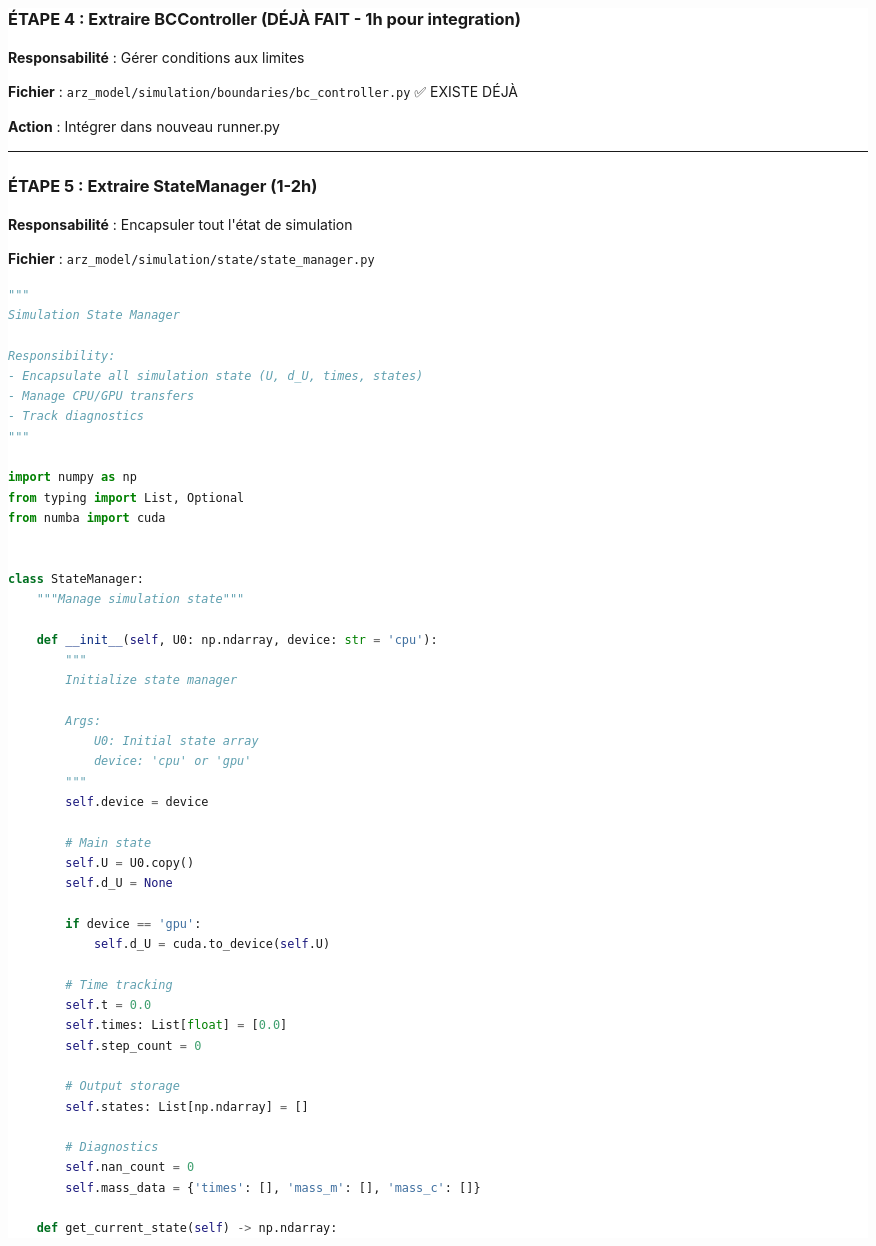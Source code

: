 
### ÉTAPE 4 : Extraire BCController (DÉJÀ FAIT - 1h pour integration)

**Responsabilité** : Gérer conditions aux limites

**Fichier** : `arz_model/simulation/boundaries/bc_controller.py` ✅ EXISTE DÉJÀ

**Action** : Intégrer dans nouveau runner.py

---

### ÉTAPE 5 : Extraire StateManager (1-2h)

**Responsabilité** : Encapsuler tout l'état de simulation

**Fichier** : `arz_model/simulation/state/state_manager.py`

```python
"""
Simulation State Manager

Responsibility:
- Encapsulate all simulation state (U, d_U, times, states)
- Manage CPU/GPU transfers
- Track diagnostics
"""

import numpy as np
from typing import List, Optional
from numba import cuda


class StateManager:
    """Manage simulation state"""
    
    def __init__(self, U0: np.ndarray, device: str = 'cpu'):
        """
        Initialize state manager
        
        Args:
            U0: Initial state array
            device: 'cpu' or 'gpu'
        """
        self.device = device
        
        # Main state
        self.U = U0.copy()
        self.d_U = None
        
        if device == 'gpu':
            self.d_U = cuda.to_device(self.U)
        
        # Time tracking
        self.t = 0.0
        self.times: List[float] = [0.0]
        self.step_count = 0
        
        # Output storage
        self.states: List[np.ndarray] = []
        
        # Diagnostics
        self.nan_count = 0
        self.mass_data = {'times': [], 'mass_m': [], 'mass_c': []}
    
    def get_current_state(self) -> np.ndarray:
```